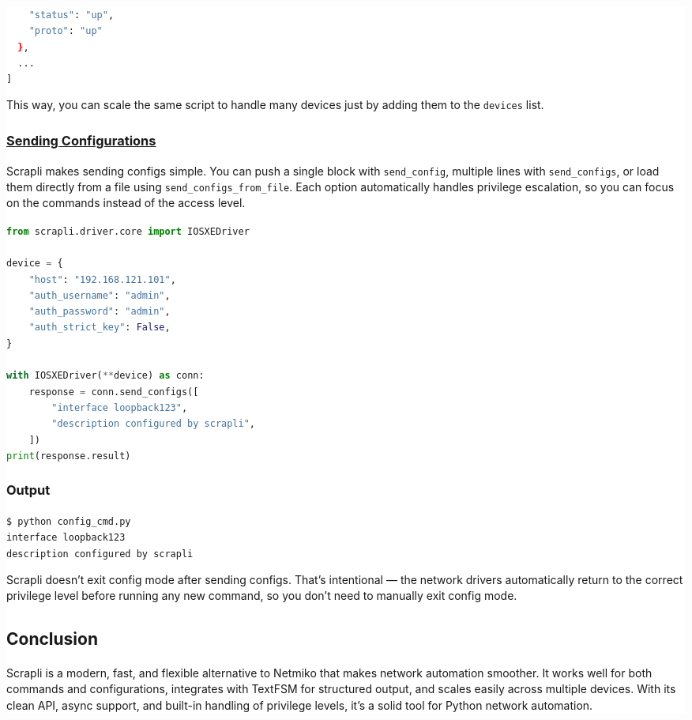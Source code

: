 ```bash
    "status": "up",
    "proto": "up"
  },
  ...
]
```

This way, you can scale the same script to handle many devices just by adding them to the `devices` list.

### [Sending Configurations](https://carlmontanari.github.io/scrapli/user_guide/basic_usage/#sending-configurations)

Scrapli makes sending configs simple. You can push a single block with `send_config`, multiple lines with `send_configs`, or load them directly from a file using `send_configs_from_file`. Each option automatically handles privilege escalation, so you can focus on the commands instead of the access level.

```py
from scrapli.driver.core import IOSXEDriver

device = {
    "host": "192.168.121.101",
    "auth_username": "admin",
    "auth_password": "admin",
    "auth_strict_key": False,
}

with IOSXEDriver(**device) as conn:
    response = conn.send_configs([
        "interface loopback123",
        "description configured by scrapli",
    ])
print(response.result)
```

### Output

```bash
$ python config_cmd.py
interface loopback123
description configured by scrapli
```

Scrapli doesn’t exit config mode after sending configs. That’s intentional — the network drivers automatically return to the correct privilege level before running any new command, so you don’t need to manually exit config mode.

## Conclusion

Scrapli is a modern, fast, and flexible alternative to Netmiko that makes network automation smoother. It works well for both commands and configurations, integrates with TextFSM for structured output, and scales easily across multiple devices. With its clean API, async support, and built-in handling of privilege levels, it’s a solid tool for Python network automation.
